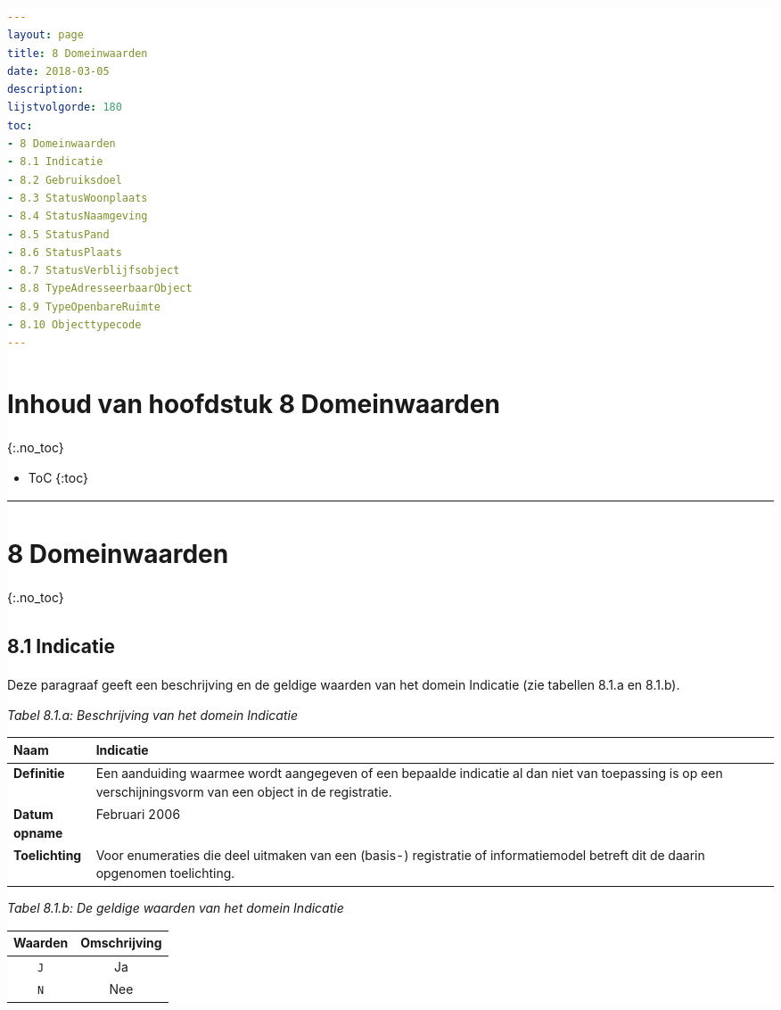 ```yaml
---
layout: page
title: 8 Domeinwaarden
date: 2018-03-05
description:
lijstvolgorde: 180
toc:
- 8 Domeinwaarden
- 8.1 Indicatie
- 8.2 Gebruiksdoel
- 8.3 StatusWoonplaats
- 8.4 StatusNaamgeving
- 8.5 StatusPand
- 8.6 StatusPlaats
- 8.7 StatusVerblijfsobject
- 8.8 TypeAdresseerbaarObject
- 8.9 TypeOpenbareRuimte
- 8.10 Objecttypecode
---
```


# Inhoud van hoofdstuk 8 Domeinwaarden
{:.no_toc}

* ToC
{:toc}

---

# 8 Domeinwaarden
{:.no_toc}

## 8.1 Indicatie

Deze paragraaf geeft een beschrijving en de geldige waarden van het domein Indicatie (zie tabellen 8.1.a en 8.1.b).

_Tabel 8.1.a: Beschrijving van het domein Indicatie_

| Naam | Indicatie |
| :--- | :--- |
| **Definitie** | Een aanduiding waarmee wordt aangegeven of een bepaalde indicatie al dan niet van toepassing is op een verschijningsvorm van een object in de registratie. |
| **Datum opname** | Februari 2006 |
| **Toelichting** | Voor enumeraties die deel uitmaken van een (basis-) registratie of informatiemodel betreft dit de daarin opgenomen toelichting. |

_Tabel 8.1.b: De geldige waarden van het domein Indicatie_

| Waarden | Omschrijving |
| :---: | :---: |
| `J` | Ja |
| `N` | Nee |

